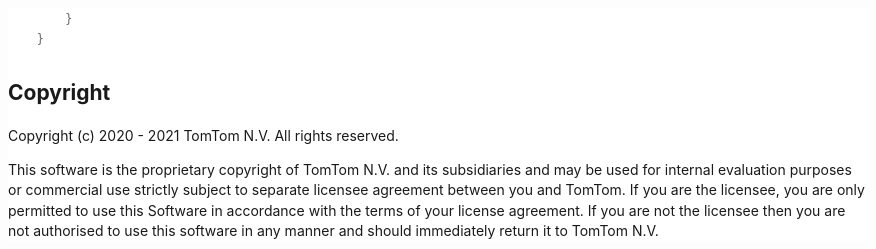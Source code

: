 ```kotlin
        }
    }
```

## Copyright

Copyright (c) 2020 - 2021 TomTom N.V. All rights reserved.

This software is the proprietary copyright of TomTom N.V. and its subsidiaries and may be used for
internal evaluation purposes or commercial use strictly subject to separate licensee agreement
between you and TomTom. If you are the licensee, you are only permitted to use this Software in
accordance with the terms of your license agreement. If you are not the licensee then you are not
authorised to use this software in any manner and should immediately return it to TomTom N.V.
